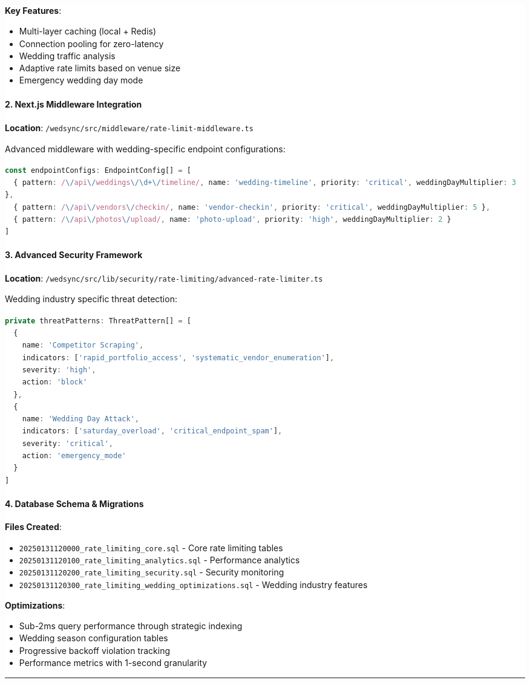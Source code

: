 **Key Features**:
- Multi-layer caching (local + Redis)
- Connection pooling for zero-latency
- Wedding traffic analysis
- Adaptive rate limits based on venue size
- Emergency wedding day mode

#### 2. Next.js Middleware Integration
**Location**: `/wedsync/src/middleware/rate-limit-middleware.ts`

Advanced middleware with wedding-specific endpoint configurations:

```typescript
const endpointConfigs: EndpointConfig[] = [
  { pattern: /\/api\/weddings\/\d+\/timeline/, name: 'wedding-timeline', priority: 'critical', weddingDayMultiplier: 3 },
  { pattern: /\/api\/vendors\/checkin/, name: 'vendor-checkin', priority: 'critical', weddingDayMultiplier: 5 },
  { pattern: /\/api\/photos\/upload/, name: 'photo-upload', priority: 'high', weddingDayMultiplier: 2 }
]
```

#### 3. Advanced Security Framework
**Location**: `/wedsync/src/lib/security/rate-limiting/advanced-rate-limiter.ts`

Wedding industry specific threat detection:

```typescript
private threatPatterns: ThreatPattern[] = [
  {
    name: 'Competitor Scraping',
    indicators: ['rapid_portfolio_access', 'systematic_vendor_enumeration'],
    severity: 'high',
    action: 'block'
  },
  {
    name: 'Wedding Day Attack',
    indicators: ['saturday_overload', 'critical_endpoint_spam'],
    severity: 'critical', 
    action: 'emergency_mode'
  }
]
```

#### 4. Database Schema & Migrations
**Files Created**:
- `20250131120000_rate_limiting_core.sql` - Core rate limiting tables
- `20250131120100_rate_limiting_analytics.sql` - Performance analytics
- `20250131120200_rate_limiting_security.sql` - Security monitoring
- `20250131120300_rate_limiting_wedding_optimizations.sql` - Wedding industry features

**Optimizations**:
- Sub-2ms query performance through strategic indexing
- Wedding season configuration tables
- Progressive backoff violation tracking
- Performance metrics with 1-second granularity

---